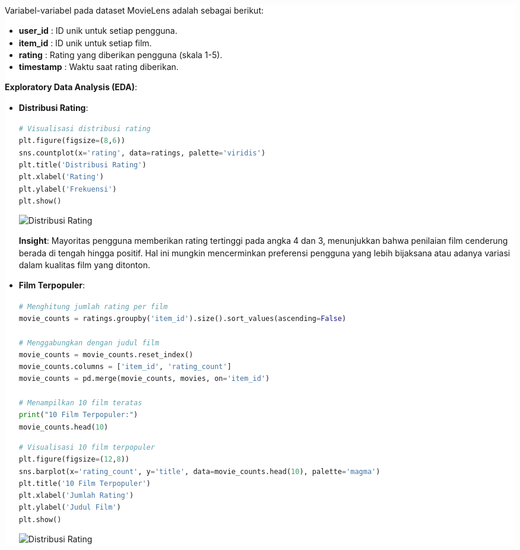 Variabel-variabel pada dataset MovieLens adalah sebagai berikut:

- **user_id** : ID unik untuk setiap pengguna.
- **item_id** : ID unik untuk setiap film.
- **rating** : Rating yang diberikan pengguna (skala 1-5).
- **timestamp** : Waktu saat rating diberikan.

**Exploratory Data Analysis (EDA)**:

- **Distribusi Rating**:

  ```python
  # Visualisasi distribusi rating
  plt.figure(figsize=(8,6))
  sns.countplot(x='rating', data=ratings, palette='viridis')
  plt.title('Distribusi Rating')
  plt.xlabel('Rating')
  plt.ylabel('Frekuensi')
  plt.show()
  ```

  ![Distribusi Rating](https://raw.githubusercontent.com/KeyCode17/Proyek-Machine-Learning/refs/heads/main/Assets/histogram.png)

 
  **Insight**: Mayoritas pengguna memberikan rating tertinggi pada angka 4 dan 3, menunjukkan bahwa penilaian film cenderung berada di tengah hingga positif. Hal ini mungkin mencerminkan preferensi pengguna yang lebih bijaksana atau adanya variasi dalam kualitas film yang ditonton.

- **Film Terpopuler**:

  ```python
  # Menghitung jumlah rating per film
  movie_counts = ratings.groupby('item_id').size().sort_values(ascending=False)

  # Menggabungkan dengan judul film
  movie_counts = movie_counts.reset_index()
  movie_counts.columns = ['item_id', 'rating_count']
  movie_counts = pd.merge(movie_counts, movies, on='item_id')

  # Menampilkan 10 film teratas
  print("10 Film Terpopuler:")
  movie_counts.head(10)
  ```

  ```python
  # Visualisasi 10 film terpopuler
  plt.figure(figsize=(12,8))
  sns.barplot(x='rating_count', y='title', data=movie_counts.head(10), palette='magma')
  plt.title('10 Film Terpopuler')
  plt.xlabel('Jumlah Rating')
  plt.ylabel('Judul Film')
  plt.show()
  ```

  ![Distribusi Rating](https://raw.githubusercontent.com/KeyCode17/Proyek-Machine-Learning/refs/heads/main/Assets/histogram.png)
